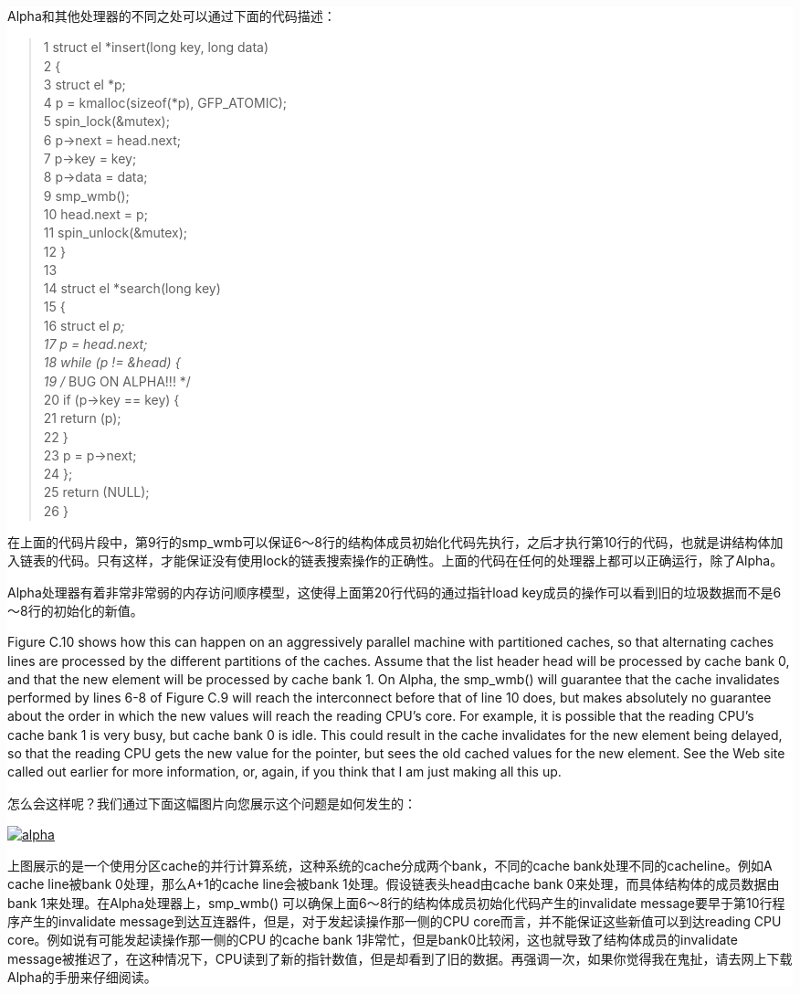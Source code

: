 Alpha和其他处理器的不同之处可以通过下面的代码描述：

> 1 struct el *insert(long key, long data)  
> 2 {  
> 3 struct el *p;  
> 4 p = kmalloc(sizeof(*p), GFP_ATOMIC);  
> 5 spin_lock(&mutex);  
> 6 p->next = head.next;  
> 7 p->key = key;  
> 8 p->data = data;  
> 9 smp_wmb();  
> 10 head.next = p;  
> 11 spin_unlock(&mutex);  
> 12 }  
> 13  
> 14 struct el *search(long key)  
> 15 {  
> 16 struct el *p;  
> 17 p = head.next;  
> 18 while (p != &head) {  
> 19 /* BUG ON ALPHA!!! */  
> 20 if (p->key == key) {  
> 21 return (p);  
> 22 }  
> 23 p = p->next;  
> 24 };  
> 25 return (NULL);  
> 26 }

在上面的代码片段中，第9行的smp_wmb可以保证6～8行的结构体成员初始化代码先执行，之后才执行第10行的代码，也就是讲结构体加入链表的代码。只有这样，才能保证没有使用lock的链表搜索操作的正确性。上面的代码在任何的处理器上都可以正确运行，除了Alpha。

Alpha处理器有着非常非常弱的内存访问顺序模型，这使得上面第20行代码的通过指针load key成员的操作可以看到旧的垃圾数据而不是6～8行的初始化的新值。

Figure C.10 shows how this can happen on an aggressively parallel machine with partitioned caches, so that alternating caches lines are processed by the different partitions of the caches. Assume that the list header head will be processed by cache bank 0, and that the new element will be processed by cache bank 1. On Alpha, the smp_wmb() will guarantee that the cache invalidates performed by lines 6-8 of Figure C.9 will reach the interconnect before that of line 10 does, but makes absolutely no guarantee about the order in which the new values will reach the reading CPU’s core. For example, it is possible that the reading CPU’s cache bank 1 is very busy, but cache bank 0 is idle. This could result in the cache invalidates for the new element being delayed, so that the reading CPU gets the new value for the pointer, but sees the old cached values for the new element. See the Web site called out earlier for more information, or, again, if you think that I am just making all this up.

怎么会这样呢？我们通过下面这幅图片向您展示这个问题是如何发生的：

[![alpha](http://www.wowotech.net/content/uploadfile/201601/5b1adf193715641117ae09741f81fc1720160105100900.gif "alpha")](http://www.wowotech.net/content/uploadfile/201601/32f1d01ca9b7b3dff137106b8dd3b3c220160105100859.gif)

上图展示的是一个使用分区cache的并行计算系统，这种系统的cache分成两个bank，不同的cache bank处理不同的cacheline。例如A cache line被bank 0处理，那么A+1的cache line会被bank 1处理。假设链表头head由cache bank 0来处理，而具体结构体的成员数据由bank 1来处理。在Alpha处理器上，smp_wmb() 可以确保上面6～8行的结构体成员初始化代码产生的invalidate message要早于第10行程序产生的invalidate message到达互连器件，但是，对于发起读操作那一侧的CPU core而言，并不能保证这些新值可以到达reading CPU core。例如说有可能发起读操作那一侧的CPU 的cache bank 1非常忙，但是bank0比较闲，这也就导致了结构体成员的invalidate message被推迟了，在这种情况下，CPU读到了新的指针数值，但是却看到了旧的数据。再强调一次，如果你觉得我在鬼扯，请去网上下载Alpha的手册来仔细阅读。
